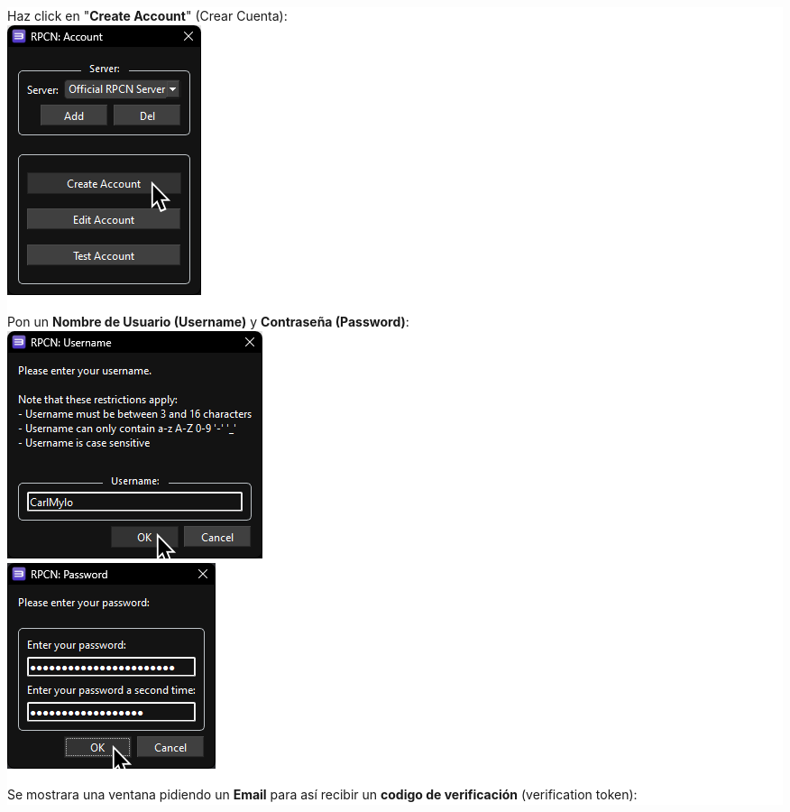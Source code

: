 Haz click en "**Create Account**" (Crear Cuenta):  
![Una captura de la configuración de RPCS3 con "RPCN" resaltado](images/rpcn/account.png "RPCN: Account")

Pon un **Nombre de Usuario (Username)** y **Contraseña (Password)**:    
![Una captura del menú de nombre de usuario con un nombre de usuario configurado y "OK" resaltado](images/rpcn/user.png "RPCN: User")  
![Una captura del menú de contraseña con una contraseña oculta configurada (dos veces para verificación) y "OK" resaltado](images/rpcn/password.png "RPCN: Password")  

Se mostrara una ventana pidiendo un **Email** para así recibir un **codigo de verificación** (verification token):  